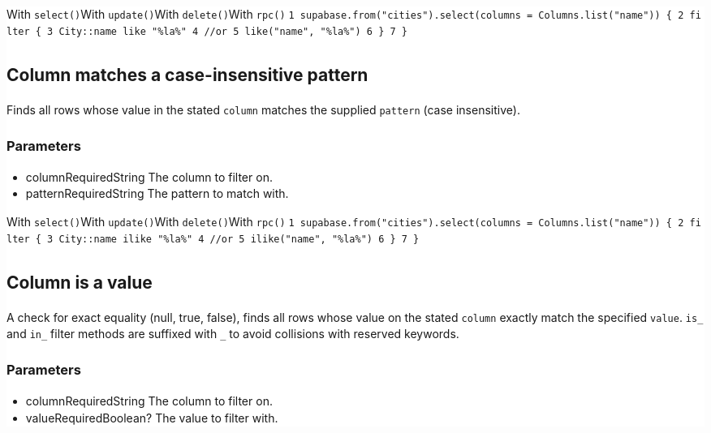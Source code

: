 
With `select()`With `update()`With `delete()`With `rpc()`
`
1
supabase.from("cities").select(columns = Columns.list("name")) {
2
  filter {
3
    City::name like "%la%"
4
    //or
5
    like("name", "%la%")
6
  }
7
}
`
## Column matches a case-insensitive pattern
Finds all rows whose value in the stated `column` matches the supplied `pattern` (case insensitive).
### Parameters
  * columnRequiredString
The column to filter on.
  * patternRequiredString
The pattern to match with.


With `select()`With `update()`With `delete()`With `rpc()`
`
1
supabase.from("cities").select(columns = Columns.list("name")) {
2
  filter {
3
    City::name ilike "%la%"
4
    //or
5
    ilike("name", "%la%")
6
  }
7
}
`
## Column is a value
A check for exact equality (null, true, false), finds all rows whose value on the stated `column` exactly match the specified `value`.
`is_` and `in_` filter methods are suffixed with `_` to avoid collisions with reserved keywords.
### Parameters
  * columnRequiredString
The column to filter on.
  * valueRequiredBoolean?
The value to filter with.
